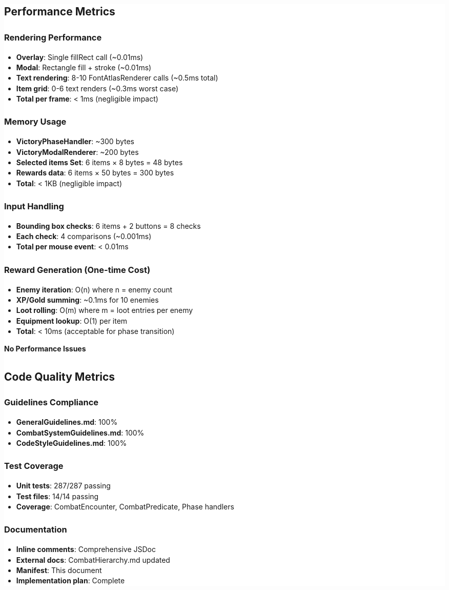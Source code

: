 ## Performance Metrics

### Rendering Performance
- **Overlay**: Single fillRect call (~0.01ms)
- **Modal**: Rectangle fill + stroke (~0.01ms)
- **Text rendering**: 8-10 FontAtlasRenderer calls (~0.5ms total)
- **Item grid**: 0-6 text renders (~0.3ms worst case)
- **Total per frame**: < 1ms (negligible impact)

### Memory Usage
- **VictoryPhaseHandler**: ~300 bytes
- **VictoryModalRenderer**: ~200 bytes
- **Selected items Set**: 6 items × 8 bytes = 48 bytes
- **Rewards data**: 6 items × 50 bytes = 300 bytes
- **Total**: < 1KB (negligible impact)

### Input Handling
- **Bounding box checks**: 6 items + 2 buttons = 8 checks
- **Each check**: 4 comparisons (~0.001ms)
- **Total per mouse event**: < 0.01ms

### Reward Generation (One-time Cost)
- **Enemy iteration**: O(n) where n = enemy count
- **XP/Gold summing**: ~0.1ms for 10 enemies
- **Loot rolling**: O(m) where m = loot entries per enemy
- **Equipment lookup**: O(1) per item
- **Total**: < 10ms (acceptable for phase transition)

**No Performance Issues**

## Code Quality Metrics

### Guidelines Compliance
- **GeneralGuidelines.md**: 100%
- **CombatSystemGuidelines.md**: 100%
- **CodeStyleGuidelines.md**: 100%

### Test Coverage
- **Unit tests**: 287/287 passing
- **Test files**: 14/14 passing
- **Coverage**: CombatEncounter, CombatPredicate, Phase handlers

### Documentation
- **Inline comments**: Comprehensive JSDoc
- **External docs**: CombatHierarchy.md updated
- **Manifest**: This document
- **Implementation plan**: Complete
